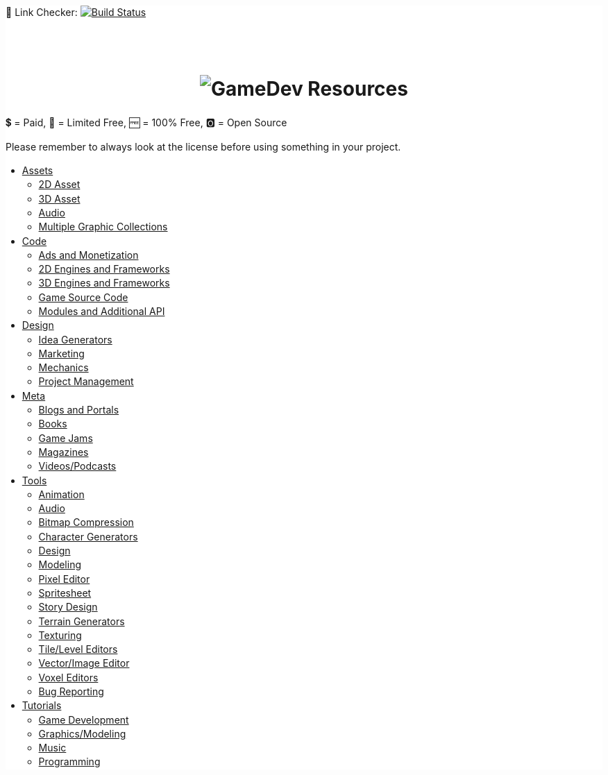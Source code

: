 :checkered_flag: Link Checker: [![Build Status](https://travis-ci.org/Kavex/GameDev-Resources.svg?branch=master)](https://travis-ci.org/Kavex/GameDev-Resources)

<h1 align="center"> <br> <img width="300" src="/img/controller.png" alt="GameDev Resources"> <br> </h1>

:heavy_dollar_sign: = Paid,
:triangular_flag_on_post: = Limited Free,
:free: = 100% Free,
:o2: = Open Source

Please remember to always look at the license before using something in your project.


- [Assets](#assets)
	- [2D Asset](#2d-assets)
	- [3D Asset](#3d-assets)
	- [Audio](#audio-assets)
	- [Multiple Graphic Collections](#multiple-graphic-collections)
- [Code](#code)
	- [Ads and Monetization](#ads-and-monetization)
	- [2D Engines and Frameworks](#2d-engines-and-frameworks)
	- [3D Engines and Frameworks](#3d-engines-and-frameworks)
   	- [Game Source Code](#game-source-code)
	- [Modules and Additional API](#modules-and-additional-api)
- [Design](#design)
	- [Idea Generators](#idea-generators)
	- [Marketing](#marketing)
	- [Mechanics](#mechanics)
	- [Project Management](#project-management)
- [Meta](#meta)
	- [Blogs and Portals](#blogs-and-portals)
	- [Books](#books)
	- [Game Jams](#game-jams)
	- [Magazines](#magazines)
	- [Videos/Podcasts](#videospodcasts)
- [Tools](#tools)
	- [Animation](#animation)
	- [Audio](#audio-tools)
	- [Bitmap Compression](#bitmap-compression)
	- [Character Generators](#character-generators)
	- [Design](#design-tools)
	- [Modeling](#modeling)
	- [Pixel Editor](#pixel-editor)
	- [Spritesheet](#spritesheet)
	- [Story Design](#story-design)
	- [Terrain Generators](#terrain-generators)
	- [Texturing](#texturing)
	- [Tile/Level Editors](#tilelevel-editors)
	- [Vector/Image Editor](#vectorimage-editor)
	- [Voxel Editors](#voxel-editors)
	- [Bug Reporting](#bug-reporting)
- [Tutorials](#tutorials)
	- [Game Development](#game-development-tutorials)
	- [Graphics/Modeling](#graphicsmodeling-tutorials)
	- [Music](#music-tutorials)
	- [Programming](#programming-tutorials)
